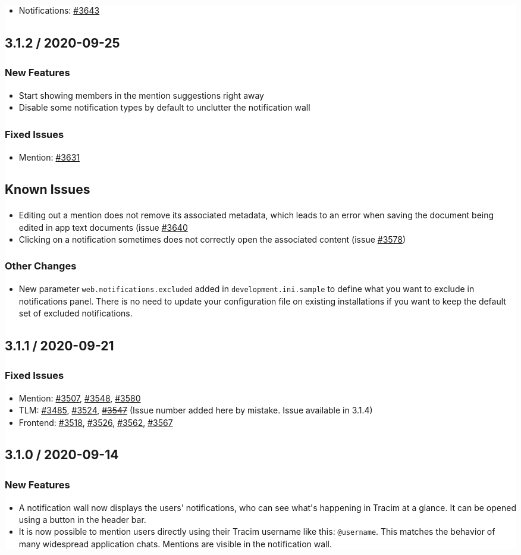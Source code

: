 - Notifications: [#3643](https://github.com/tracim/tracim/issues/3643)


## 3.1.2 / 2020-09-25

### New Features

- Start showing members in the mention suggestions right away
- Disable some notification types by default to unclutter the notification wall

### Fixed Issues

- Mention: [#3631](https://github.com/tracim/tracim/issues/3631)

## Known Issues

- Editing out a mention does not remove its associated metadata, which leads to an error when saving the document being edited in app text documents (issue [#3640](https://github.com/tracim/tracim/issues/3640)
- Clicking on a notification sometimes does not correctly open the associated content (issue [#3578](https://github.com/tracim/tracim/issues/3578))

### Other Changes

- New parameter `web.notifications.excluded` added in `development.ini.sample` to define what you want to exclude in notifications panel. There is no need to update your configuration file on existing installations if you want to keep the default set of excluded notifications.


## 3.1.1 / 2020-09-21

### Fixed Issues

- Mention: [#3507](https://github.com/tracim/tracim/issues/3507),
[#3548](https://github.com/tracim/tracim/issues/3548),
[#3580](https://github.com/tracim/tracim/issues/3580)
- TLM: [#3485](https://github.com/tracim/tracim/issues/3485),
[#3524](https://github.com/tracim/tracim/issues/3524),
[~~#3547~~](https://github.com/tracim/tracim/issues/3547) (Issue number added here by mistake. Issue available in 3.1.4)
- Frontend: [#3518](https://github.com/tracim/tracim/issues/3518),
[#3526](https://github.com/tracim/tracim/issues/3526),
[#3562](https://github.com/tracim/tracim/issues/3562),
[#3567](https://github.com/tracim/tracim/issues/3567)


## 3.1.0 / 2020-09-14

### New Features

- A notification wall now displays the users' notifications, who can see what's happening in Tracim at a glance. It can be opened using a button in the header bar.
- It is now possible to mention users directly using their Tracim username like this: `@username`. This matches the behavior of many widespread application chats. Mentions are visible in the notification wall.
